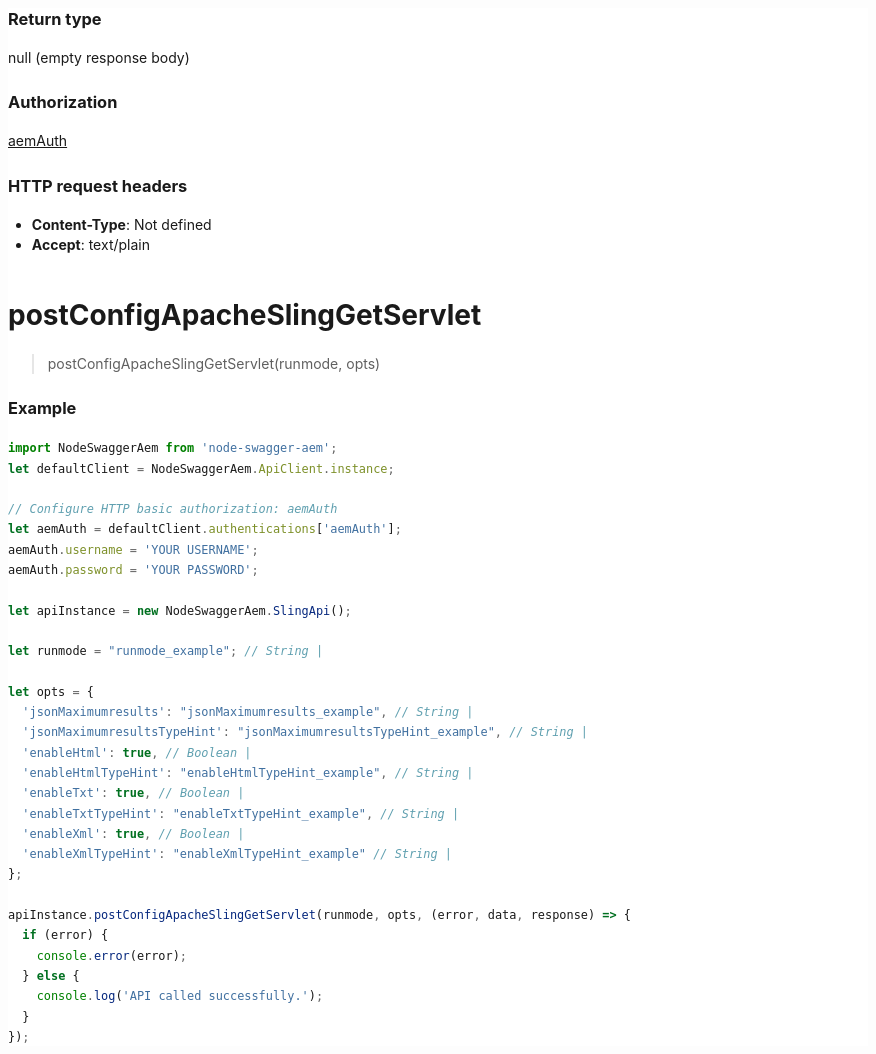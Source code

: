 ### Return type

null (empty response body)

### Authorization

[aemAuth](../README.md#aemAuth)

### HTTP request headers

 - **Content-Type**: Not defined
 - **Accept**: text/plain

<a name="postConfigApacheSlingGetServlet"></a>
# **postConfigApacheSlingGetServlet**
> postConfigApacheSlingGetServlet(runmode, opts)



### Example
```javascript
import NodeSwaggerAem from 'node-swagger-aem';
let defaultClient = NodeSwaggerAem.ApiClient.instance;

// Configure HTTP basic authorization: aemAuth
let aemAuth = defaultClient.authentications['aemAuth'];
aemAuth.username = 'YOUR USERNAME';
aemAuth.password = 'YOUR PASSWORD';

let apiInstance = new NodeSwaggerAem.SlingApi();

let runmode = "runmode_example"; // String | 

let opts = { 
  'jsonMaximumresults': "jsonMaximumresults_example", // String | 
  'jsonMaximumresultsTypeHint': "jsonMaximumresultsTypeHint_example", // String | 
  'enableHtml': true, // Boolean | 
  'enableHtmlTypeHint': "enableHtmlTypeHint_example", // String | 
  'enableTxt': true, // Boolean | 
  'enableTxtTypeHint': "enableTxtTypeHint_example", // String | 
  'enableXml': true, // Boolean | 
  'enableXmlTypeHint': "enableXmlTypeHint_example" // String | 
};

apiInstance.postConfigApacheSlingGetServlet(runmode, opts, (error, data, response) => {
  if (error) {
    console.error(error);
  } else {
    console.log('API called successfully.');
  }
});
```
